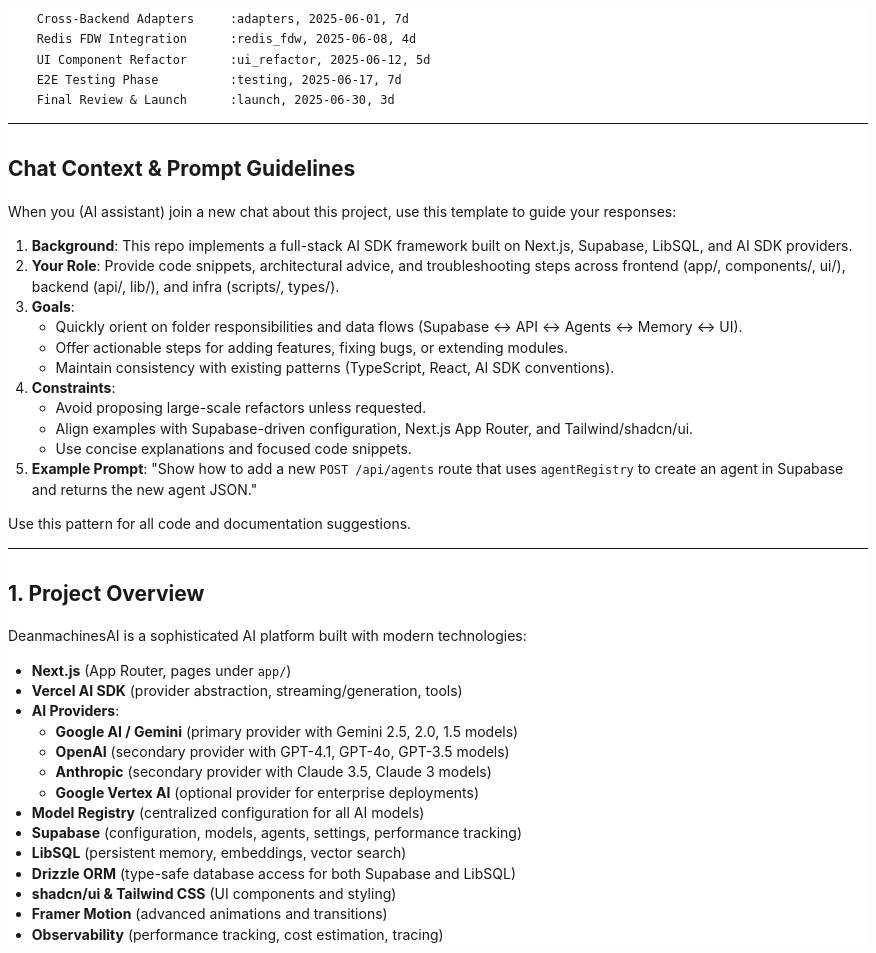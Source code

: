 ```mermaid
    Cross-Backend Adapters     :adapters, 2025-06-01, 7d
    Redis FDW Integration      :redis_fdw, 2025-06-08, 4d
    UI Component Refactor      :ui_refactor, 2025-06-12, 5d
    E2E Testing Phase          :testing, 2025-06-17, 7d
    Final Review & Launch      :launch, 2025-06-30, 3d
```

---

## Chat Context & Prompt Guidelines

When you (AI assistant) join a new chat about this project, use this template to guide your responses:

1. **Background**: This repo implements a full-stack AI SDK framework built on Next.js, Supabase, LibSQL, and AI SDK providers.
2. **Your Role**: Provide code snippets, architectural advice, and troubleshooting steps across frontend (app/, components/, ui/), backend (api/, lib/), and infra (scripts/, types/).
3. **Goals**:
   - Quickly orient on folder responsibilities and data flows (Supabase ↔ API ↔ Agents ↔ Memory ↔ UI).
   - Offer actionable steps for adding features, fixing bugs, or extending modules.
   - Maintain consistency with existing patterns (TypeScript, React, AI SDK conventions).
4. **Constraints**:
   - Avoid proposing large-scale refactors unless requested.
   - Align examples with Supabase-driven configuration, Next.js App Router, and Tailwind/shadcn/ui.
   - Use concise explanations and focused code snippets.
5. **Example Prompt**:
   "Show how to add a new `POST /api/agents` route that uses `agentRegistry` to create an agent in Supabase and returns the new agent JSON."

Use this pattern for all code and documentation suggestions.

---

## 1. Project Overview

DeanmachinesAI is a sophisticated AI platform built with modern technologies:

- **Next.js** (App Router, pages under `app/`)
- **Vercel AI SDK** (provider abstraction, streaming/generation, tools)
- **AI Providers**:
  - **Google AI / Gemini** (primary provider with Gemini 2.5, 2.0, 1.5 models)
  - **OpenAI** (secondary provider with GPT-4.1, GPT-4o, GPT-3.5 models)
  - **Anthropic** (secondary provider with Claude 3.5, Claude 3 models)
  - **Google Vertex AI** (optional provider for enterprise deployments)
- **Model Registry** (centralized configuration for all AI models)
- **Supabase** (configuration, models, agents, settings, performance tracking)
- **LibSQL** (persistent memory, embeddings, vector search)
- **Drizzle ORM** (type-safe database access for both Supabase and LibSQL)
- **shadcn/ui & Tailwind CSS** (UI components and styling)
- **Framer Motion** (advanced animations and transitions)
- **Observability** (performance tracking, cost estimation, tracing)
